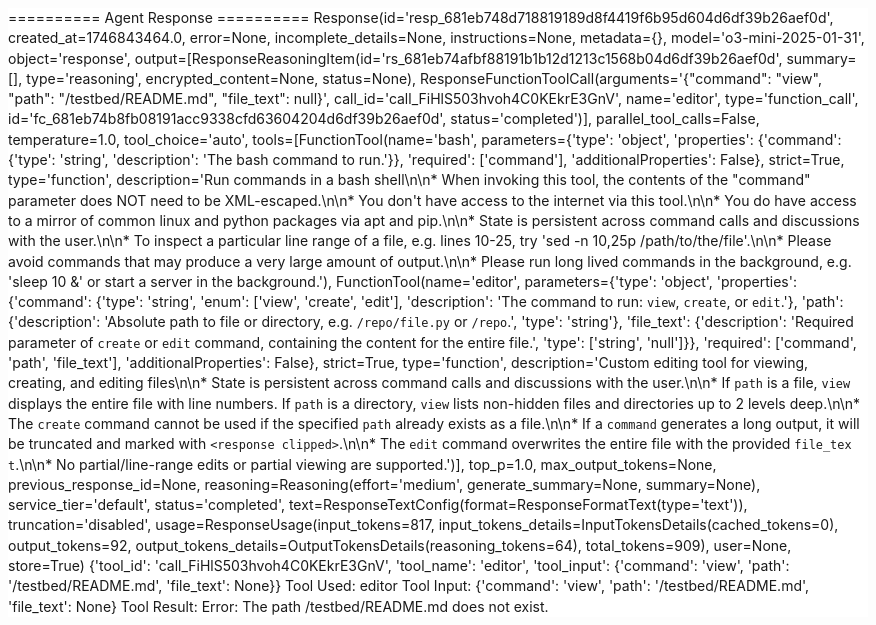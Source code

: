 ========== Agent Response ==========
Response(id='resp_681eb748d718819189d8f4419f6b95d604d6df39b26aef0d', created_at=1746843464.0, error=None, incomplete_details=None, instructions=None, metadata={}, model='o3-mini-2025-01-31', object='response', output=[ResponseReasoningItem(id='rs_681eb74afbf88191b1b12d1213c1568b04d6df39b26aef0d', summary=[], type='reasoning', encrypted_content=None, status=None), ResponseFunctionToolCall(arguments='{"command": "view", "path": "/testbed/README.md", "file_text": null}', call_id='call_FiHlS503hvoh4C0KEkrE3GnV', name='editor', type='function_call', id='fc_681eb74b8fb08191acc9338cfd63604204d6df39b26aef0d', status='completed')], parallel_tool_calls=False, temperature=1.0, tool_choice='auto', tools=[FunctionTool(name='bash', parameters={'type': 'object', 'properties': {'command': {'type': 'string', 'description': 'The bash command to run.'}}, 'required': ['command'], 'additionalProperties': False}, strict=True, type='function', description='Run commands in a bash shell\n\n* When invoking this tool, the contents of the "command" parameter does NOT need to be XML-escaped.\n\n* You don\'t have access to the internet via this tool.\n\n* You do have access to a mirror of common linux and python packages via apt and pip.\n\n* State is persistent across command calls and discussions with the user.\n\n* To inspect a particular line range of a file, e.g. lines 10-25, try \'sed -n 10,25p /path/to/the/file\'.\n\n* Please avoid commands that may produce a very large amount of output.\n\n* Please run long lived commands in the background, e.g. \'sleep 10 &\' or start a server in the background.'), FunctionTool(name='editor', parameters={'type': 'object', 'properties': {'command': {'type': 'string', 'enum': ['view', 'create', 'edit'], 'description': 'The command to run: `view`, `create`, or `edit`.'}, 'path': {'description': 'Absolute path to file or directory, e.g. `/repo/file.py` or `/repo`.', 'type': 'string'}, 'file_text': {'description': 'Required parameter of `create` or `edit` command, containing the content for the entire file.', 'type': ['string', 'null']}}, 'required': ['command', 'path', 'file_text'], 'additionalProperties': False}, strict=True, type='function', description='Custom editing tool for viewing, creating, and editing files\n\n* State is persistent across command calls and discussions with the user.\n\n* If `path` is a file, `view` displays the entire file with line numbers. If `path` is a directory, `view` lists non-hidden files and directories up to 2 levels deep.\n\n* The `create` command cannot be used if the specified `path` already exists as a file.\n\n* If a `command` generates a long output, it will be truncated and marked with `<response clipped>`.\n\n* The `edit` command overwrites the entire file with the provided `file_text`.\n\n* No partial/line-range edits or partial viewing are supported.')], top_p=1.0, max_output_tokens=None, previous_response_id=None, reasoning=Reasoning(effort='medium', generate_summary=None, summary=None), service_tier='default', status='completed', text=ResponseTextConfig(format=ResponseFormatText(type='text')), truncation='disabled', usage=ResponseUsage(input_tokens=817, input_tokens_details=InputTokensDetails(cached_tokens=0), output_tokens=92, output_tokens_details=OutputTokensDetails(reasoning_tokens=64), total_tokens=909), user=None, store=True)
{'tool_id': 'call_FiHlS503hvoh4C0KEkrE3GnV', 'tool_name': 'editor', 'tool_input': {'command': 'view', 'path': '/testbed/README.md', 'file_text': None}}
Tool Used: editor
Tool Input: {'command': 'view', 'path': '/testbed/README.md', 'file_text': None}
Tool Result: Error: The path /testbed/README.md does not exist.